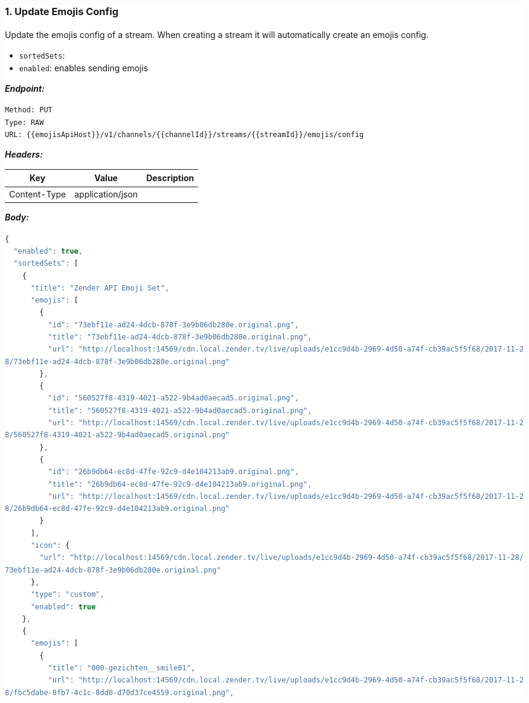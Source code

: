 

### 1. Update Emojis Config


Update the emojis config of a stream. When creating a stream it will automatically create an emojis config.

- `sortedSets`:
- `enabled`: enables sending emojis


***Endpoint:***

```bash
Method: PUT
Type: RAW
URL: {{emojisApiHost}}/v1/channels/{{channelId}}/streams/{{streamId}}/emojis/config
```


***Headers:***

| Key | Value | Description |
| --- | ------|-------------|
| Content-Type | application/json |  |



***Body:***

```js        
{
  "enabled": true,
  "sortedSets": [
    {
      "title": "Zender API Emoji Set",
      "emojis": [
        {
          "id": "73ebf11e-ad24-4dcb-878f-3e9b06db280e.original.png",
          "title": "73ebf11e-ad24-4dcb-878f-3e9b06db280e.original.png",
          "url": "http://localhost:14569/cdn.local.zender.tv/live/uploads/e1cc9d4b-2969-4d50-a74f-cb39ac5f5f68/2017-11-28/73ebf11e-ad24-4dcb-878f-3e9b06db280e.original.png"
        },
        {
          "id": "560527f8-4319-4021-a522-9b4ad0aecad5.original.png",
          "title": "560527f8-4319-4021-a522-9b4ad0aecad5.original.png",
          "url": "http://localhost:14569/cdn.local.zender.tv/live/uploads/e1cc9d4b-2969-4d50-a74f-cb39ac5f5f68/2017-11-28/560527f8-4319-4021-a522-9b4ad0aecad5.original.png"
        },
        {
          "id": "26b9db64-ec8d-47fe-92c9-d4e104213ab9.original.png",
          "title": "26b9db64-ec8d-47fe-92c9-d4e104213ab9.original.png",
          "url": "http://localhost:14569/cdn.local.zender.tv/live/uploads/e1cc9d4b-2969-4d50-a74f-cb39ac5f5f68/2017-11-28/26b9db64-ec8d-47fe-92c9-d4e104213ab9.original.png"
        }
      ],
      "icon": {
        "url": "http://localhost:14569/cdn.local.zender.tv/live/uploads/e1cc9d4b-2969-4d50-a74f-cb39ac5f5f68/2017-11-28/73ebf11e-ad24-4dcb-878f-3e9b06db280e.original.png"
      },
      "type": "custom",
      "enabled": true
    },
    {
      "emojis": [
        {
          "title": "000-gezichten__smile01",
          "url": "http://localhost:14569/cdn.local.zender.tv/live/uploads/e1cc9d4b-2969-4d50-a74f-cb39ac5f5f68/2017-11-28/fbc5dabe-8fb7-4c1c-8dd0-d70d37ce4559.original.png",
```